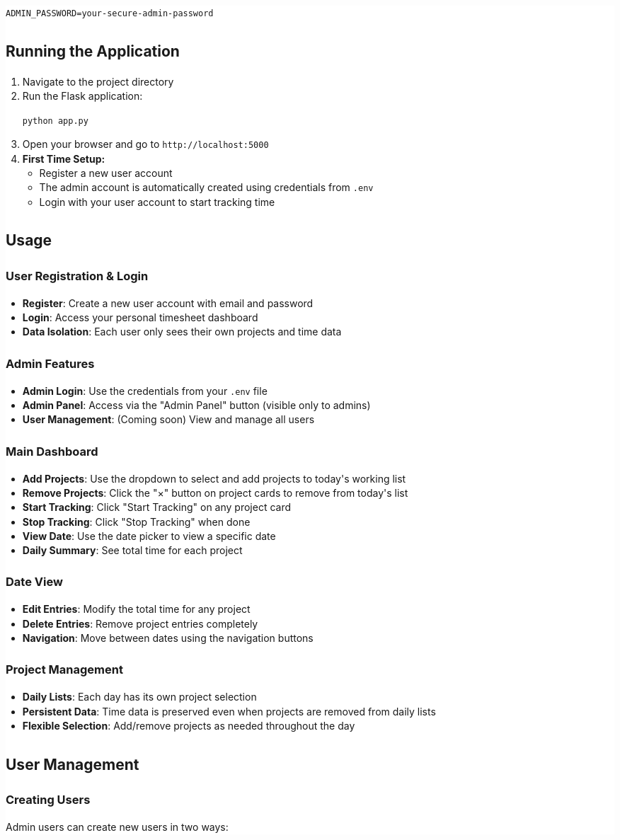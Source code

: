    ```
   ADMIN_PASSWORD=your-secure-admin-password
   ```

## Running the Application

1. Navigate to the project directory
2. Run the Flask application:
   ```bash
   python app.py
   ```
3. Open your browser and go to `http://localhost:5000`
4. **First Time Setup:**
   - Register a new user account
   - The admin account is automatically created using credentials from `.env`
   - Login with your user account to start tracking time

## Usage

### User Registration & Login
- **Register**: Create a new user account with email and password
- **Login**: Access your personal timesheet dashboard
- **Data Isolation**: Each user only sees their own projects and time data

### Admin Features
- **Admin Login**: Use the credentials from your `.env` file
- **Admin Panel**: Access via the "Admin Panel" button (visible only to admins)
- **User Management**: (Coming soon) View and manage all users

### Main Dashboard
- **Add Projects**: Use the dropdown to select and add projects to today's working list
- **Remove Projects**: Click the "×" button on project cards to remove from today's list
- **Start Tracking**: Click "Start Tracking" on any project card
- **Stop Tracking**: Click "Stop Tracking" when done
- **View Date**: Use the date picker to view a specific date
- **Daily Summary**: See total time for each project

### Date View
- **Edit Entries**: Modify the total time for any project
- **Delete Entries**: Remove project entries completely
- **Navigation**: Move between dates using the navigation buttons

### Project Management
- **Daily Lists**: Each day has its own project selection
- **Persistent Data**: Time data is preserved even when projects are removed from daily lists
- **Flexible Selection**: Add/remove projects as needed throughout the day

## User Management

### Creating Users
Admin users can create new users in two ways:
